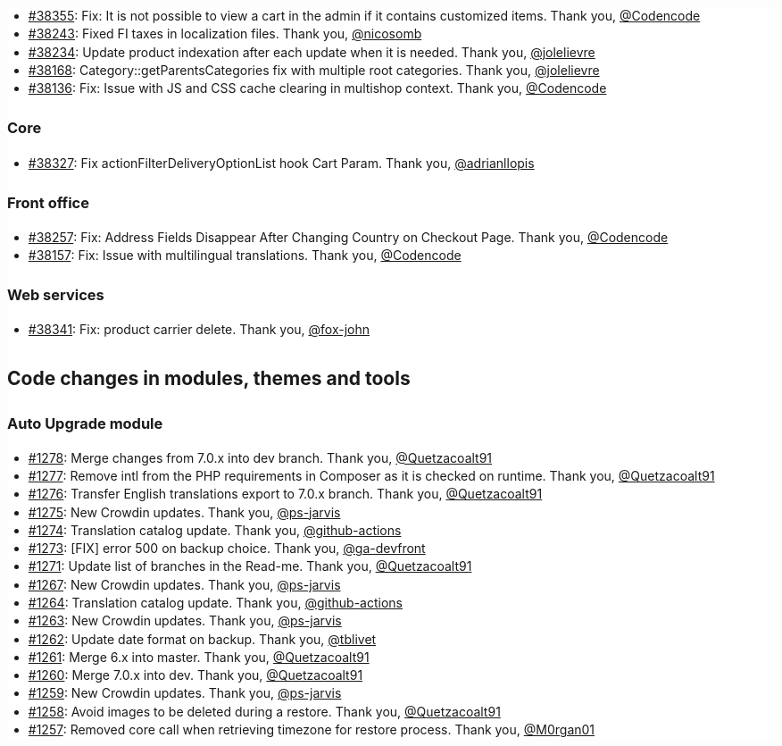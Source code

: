 * [#38355](https://github.com/PrestaShop/PrestaShop/pull/38355): Fix: It is not possible to view a cart in the admin if it contains customized items. Thank you, [@Codencode](https://github.com/Codencode)
* [#38243](https://github.com/PrestaShop/PrestaShop/pull/38243): Fixed FI taxes in localization files. Thank you, [@nicosomb](https://github.com/nicosomb)
* [#38234](https://github.com/PrestaShop/PrestaShop/pull/38234): Update product indexation after each update when it is needed. Thank you, [@jolelievre](https://github.com/jolelievre)
* [#38168](https://github.com/PrestaShop/PrestaShop/pull/38168): Category::getParentsCategories fix with multiple root categories. Thank you, [@jolelievre](https://github.com/jolelievre)
* [#38136](https://github.com/PrestaShop/PrestaShop/pull/38136): Fix: Issue with JS and CSS cache clearing in multishop context. Thank you, [@Codencode](https://github.com/Codencode)
### Core
* [#38327](https://github.com/PrestaShop/PrestaShop/pull/38327): Fix actionFilterDeliveryOptionList hook Cart Param. Thank you, [@adrianllopis](https://github.com/adrianllopis)
### Front office
* [#38257](https://github.com/PrestaShop/PrestaShop/pull/38257): Fix: Address Fields Disappear After Changing Country on Checkout Page. Thank you, [@Codencode](https://github.com/Codencode)
* [#38157](https://github.com/PrestaShop/PrestaShop/pull/38157): Fix: Issue with multilingual translations. Thank you, [@Codencode](https://github.com/Codencode)
### Web services
* [#38341](https://github.com/PrestaShop/PrestaShop/pull/38341): Fix: product carrier delete. Thank you, [@fox-john](https://github.com/fox-john)


## Code changes in modules, themes and tools

### Auto Upgrade module
* [#1278](https://github.com/PrestaShop/autoupgrade/pull/1278): Merge changes from 7.0.x into dev branch. Thank you, [@Quetzacoalt91](https://github.com/Quetzacoalt91)
* [#1277](https://github.com/PrestaShop/autoupgrade/pull/1277): Remove intl from the PHP requirements in Composer as it is checked on runtime. Thank you, [@Quetzacoalt91](https://github.com/Quetzacoalt91)
* [#1276](https://github.com/PrestaShop/autoupgrade/pull/1276): Transfer English translations export to 7.0.x branch. Thank you, [@Quetzacoalt91](https://github.com/Quetzacoalt91)
* [#1275](https://github.com/PrestaShop/autoupgrade/pull/1275): New Crowdin updates. Thank you, [@ps-jarvis](https://github.com/ps-jarvis)
* [#1274](https://github.com/PrestaShop/autoupgrade/pull/1274): Translation catalog update. Thank you, [@github-actions](https://github.com/github-actions)
* [#1273](https://github.com/PrestaShop/autoupgrade/pull/1273): [FIX] error 500 on backup choice. Thank you, [@ga-devfront](https://github.com/ga-devfront)
* [#1271](https://github.com/PrestaShop/autoupgrade/pull/1271): Update list of branches in the Read-me. Thank you, [@Quetzacoalt91](https://github.com/Quetzacoalt91)
* [#1267](https://github.com/PrestaShop/autoupgrade/pull/1267): New Crowdin updates. Thank you, [@ps-jarvis](https://github.com/ps-jarvis)
* [#1264](https://github.com/PrestaShop/autoupgrade/pull/1264): Translation catalog update. Thank you, [@github-actions](https://github.com/github-actions)
* [#1263](https://github.com/PrestaShop/autoupgrade/pull/1263): New Crowdin updates. Thank you, [@ps-jarvis](https://github.com/ps-jarvis)
* [#1262](https://github.com/PrestaShop/autoupgrade/pull/1262): Update date format on backup. Thank you, [@tblivet](https://github.com/tblivet)
* [#1261](https://github.com/PrestaShop/autoupgrade/pull/1261): Merge 6.x into master. Thank you, [@Quetzacoalt91](https://github.com/Quetzacoalt91)
* [#1260](https://github.com/PrestaShop/autoupgrade/pull/1260): Merge 7.0.x into dev. Thank you, [@Quetzacoalt91](https://github.com/Quetzacoalt91)
* [#1259](https://github.com/PrestaShop/autoupgrade/pull/1259): New Crowdin updates. Thank you, [@ps-jarvis](https://github.com/ps-jarvis)
* [#1258](https://github.com/PrestaShop/autoupgrade/pull/1258): Avoid images to be deleted during a restore. Thank you, [@Quetzacoalt91](https://github.com/Quetzacoalt91)
* [#1257](https://github.com/PrestaShop/autoupgrade/pull/1257): Removed core call when retrieving timezone for restore process. Thank you, [@M0rgan01](https://github.com/M0rgan01)